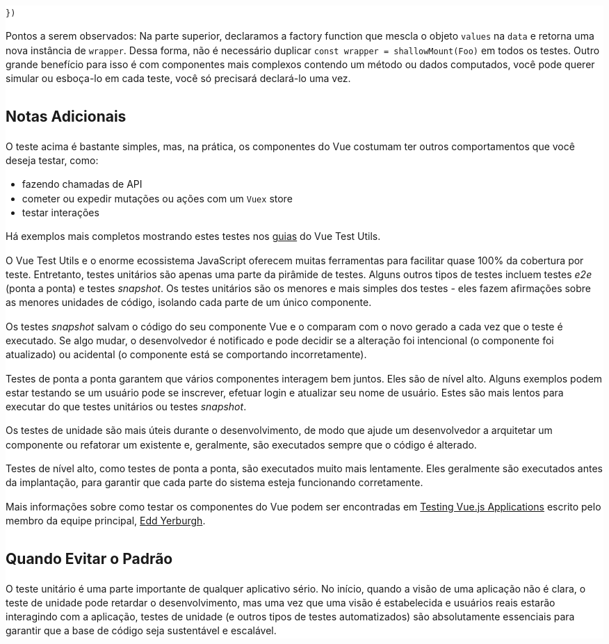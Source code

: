 ```js
})
```

Pontos a serem observados:
Na parte superior, declaramos a factory function que mescla o objeto `values` na `data` e retorna uma nova instância de `wrapper`. Dessa forma, não é necessário duplicar `const wrapper = shallowMount(Foo)` em todos os testes. Outro grande benefício para isso é com componentes mais complexos contendo um método ou dados computados, você pode querer simular ou esboça-lo em cada teste, você só precisará declará-lo uma vez.

## Notas Adicionais

O teste acima é bastante simples, mas, na prática, os componentes do Vue costumam ter outros comportamentos que você deseja testar, como:

- fazendo chamadas de API
- cometer ou expedir mutações ou ações com um `Vuex` store
- testar interações

Há exemplos mais completos mostrando estes testes nos [guias](https://vue-test-utils.vuejs.org/guides/) do Vue Test Utils.

O Vue Test Utils e o enorme ecossistema JavaScript oferecem muitas ferramentas para facilitar quase 100% da cobertura por teste. Entretanto, testes unitários são apenas uma parte da pirâmide de testes. Alguns outros tipos de testes incluem testes _e2e_ (ponta a ponta) e testes _snapshot_. Os testes unitários são os menores e mais simples dos testes - eles fazem afirmações sobre as menores unidades de código, isolando cada parte de um único componente.

Os testes _snapshot_ salvam o código do seu componente Vue e o comparam com o novo gerado a cada vez que o teste é executado. Se algo mudar, o desenvolvedor é notificado e pode decidir se a alteração foi intencional (o componente foi atualizado) ou acidental (o componente está se comportando incorretamente).

Testes de ponta a ponta garantem que vários componentes interagem bem juntos. Eles são de nível alto. Alguns exemplos podem estar testando se um usuário pode se inscrever, efetuar login e atualizar seu nome de usuário. Estes são mais lentos para executar do que testes unitários ou testes _snapshot_.

Os testes de unidade são mais úteis durante o desenvolvimento, de modo que ajude um desenvolvedor a arquitetar um componente ou refatorar um existente e, geralmente, são executados sempre que o código é alterado.

Testes de nível alto, como testes de ponta a ponta, são executados muito mais lentamente. Eles geralmente são executados antes da implantação, para garantir que cada parte do sistema esteja funcionando corretamente.

Mais informações sobre como testar os componentes do Vue podem ser encontradas em [Testing Vue.js Applications](https://www.manning.com/books/testing-vuejs-applications) escrito pelo membro da equipe principal, [Edd Yerburgh](https://eddyerburgh.me/).

## Quando Evitar o Padrão

O teste unitário é uma parte importante de qualquer aplicativo sério. No início, quando a visão de uma aplicação não é clara, o teste de unidade pode retardar o desenvolvimento, mas uma vez que uma visão é estabelecida e usuários reais estarão interagindo com a aplicação, testes de unidade (e outros tipos de testes automatizados) são absolutamente essenciais para garantir que a base de código seja sustentável e escalável.
